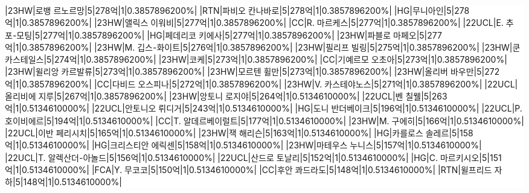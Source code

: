 |23HW|로뱅 르노르망|5|278억|1|0.3857896200%|
|RTN|파비오 칸나바로|5|278억|1|0.3857896200%|
|HG|무니아인|5|278억|1|0.3857896200%|
|23HW|앨릭스 이워비|5|277억|1|0.3857896200%|
|CC|R. 마르케스|5|277억|1|0.3857896200%|
|22UCL|E. 추포-모팅|5|277억|1|0.3857896200%|
|HG|페데리코 키에사|5|277억|1|0.3857896200%|
|23HW|파블로 마페오|5|277억|1|0.3857896200%|
|23HW|M. 깁스-화이트|5|276억|1|0.3857896200%|
|23HW|필리프 빌링|5|275억|1|0.3857896200%|
|23HW|쿤 카스테일스|5|274억|1|0.3857896200%|
|23HW|코케|5|273억|1|0.3857896200%|
|CC|기예르모 오초아|5|273억|1|0.3857896200%|
|23HW|윌리앙 카르발류|5|273억|1|0.3857896200%|
|23HW|모르텐 휠만|5|273억|1|0.3857896200%|
|23HW|올리버 바우만|5|272억|1|0.3857896200%|
|CC|다비드 오스피나|5|272억|1|0.3857896200%|
|23HW|V. 카스테야노스|5|271억|1|0.3857896200%|
|22UCL|올리비에 지루|5|267억|1|0.3857896200%|
|23HW|앙토니 로지야|5|264억|1|0.5134610000%|
|22UCL|벤 칠웰|5|263억|1|0.5134610000%|
|22UCL|안토니오 뤼디거|5|243억|1|0.5134610000%|
|HG|도니 반더베이크|5|196억|1|0.5134610000%|
|22UCL|P. 호이비에르|5|194억|1|0.5134610000%|
|CC|T. 알데르베이럴트|5|177억|1|0.5134610000%|
|23HW|M. 구에히|5|166억|1|0.5134610000%|
|22UCL|이반 페리시치|5|165억|1|0.5134610000%|
|23HW|잭 해리슨|5|163억|1|0.5134610000%|
|HG|카를로스 솔레르|5|158억|1|0.5134610000%|
|HG|크리스티안 에릭센|5|158억|1|0.5134610000%|
|23HW|마테우스 누니스|5|157억|1|0.5134610000%|
|22UCL|T. 알렉산더-아놀드|5|156억|1|0.5134610000%|
|22UCL|산드로 토날리|5|152억|1|0.5134610000%|
|HG|C. 마르키시오|5|151억|1|0.5134610000%|
|FCA|Y. 무코코|5|150억|1|0.5134610000%|
|CC|후안 콰드라도|5|148억|1|0.5134610000%|
|RTN|윌프리드 자하|5|148억|1|0.5134610000%|